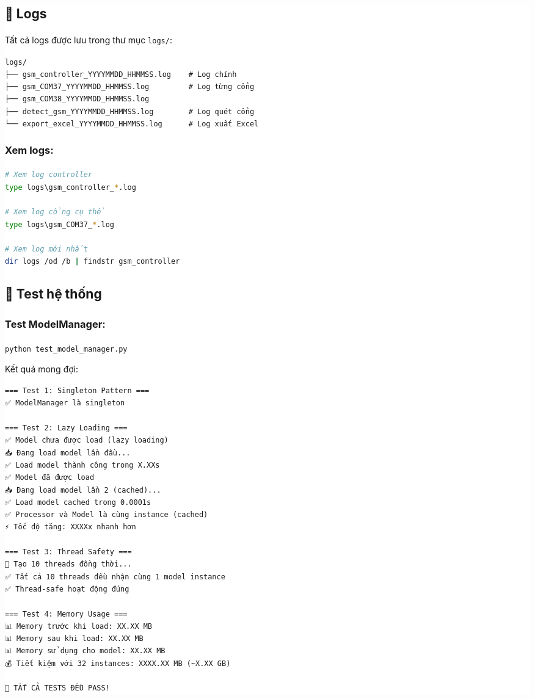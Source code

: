 ## 📝 Logs

Tất cả logs được lưu trong thư mục `logs/`:

```
logs/
├── gsm_controller_YYYYMMDD_HHMMSS.log    # Log chính
├── gsm_COM37_YYYYMMDD_HHMMSS.log         # Log từng cổng
├── gsm_COM38_YYYYMMDD_HHMMSS.log
├── detect_gsm_YYYYMMDD_HHMMSS.log        # Log quét cổng
└── export_excel_YYYYMMDD_HHMMSS.log      # Log xuất Excel
```

### Xem logs:
```bash
# Xem log controller
type logs\gsm_controller_*.log

# Xem log cổng cụ thể
type logs\gsm_COM37_*.log

# Xem log mới nhất
dir logs /od /b | findstr gsm_controller
```

## 🧪 Test hệ thống

### Test ModelManager:
```bash
python test_model_manager.py
```

Kết quả mong đợi:
```
=== Test 1: Singleton Pattern ===
✅ ModelManager là singleton

=== Test 2: Lazy Loading ===
✅ Model chưa được load (lazy loading)
📥 Đang load model lần đầu...
✅ Load model thành công trong X.XXs
✅ Model đã được load
📥 Đang load model lần 2 (cached)...
✅ Load model cached trong 0.0001s
✅ Processor và Model là cùng instance (cached)
⚡ Tốc độ tăng: XXXXx nhanh hơn

=== Test 3: Thread Safety ===
🚀 Tạo 10 threads đồng thời...
✅ Tất cả 10 threads đều nhận cùng 1 model instance
✅ Thread-safe hoạt động đúng

=== Test 4: Memory Usage ===
📊 Memory trước khi load: XX.XX MB
📊 Memory sau khi load: XX.XX MB
📊 Memory sử dụng cho model: XX.XX MB
💰 Tiết kiệm với 32 instances: XXXX.XX MB (~X.XX GB)

🎉 TẤT CẢ TESTS ĐỀU PASS!
```
